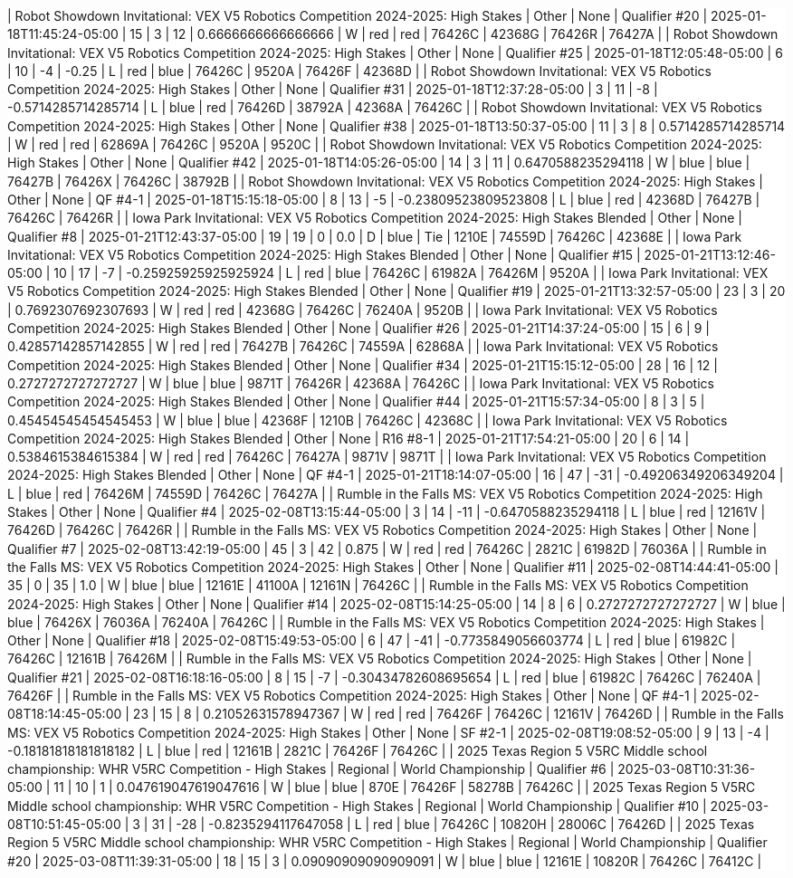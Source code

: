 | Robot Showdown Invitational: VEX V5 Robotics Competition 2024-2025: High Stakes | Other | None | Qualifier #20 | 2025-01-18T11:45:24-05:00 | 15 | 3 | 12 | 0.6666666666666666 | W | red | red | 76426C | 42368G | 76426R | 76427A |
| Robot Showdown Invitational: VEX V5 Robotics Competition 2024-2025: High Stakes | Other | None | Qualifier #25 | 2025-01-18T12:05:48-05:00 | 6 | 10 | -4 | -0.25 | L | red | blue | 76426C | 9520A | 76426F | 42368D |
| Robot Showdown Invitational: VEX V5 Robotics Competition 2024-2025: High Stakes | Other | None | Qualifier #31 | 2025-01-18T12:37:28-05:00 | 3 | 11 | -8 | -0.5714285714285714 | L | blue | red | 76426D | 38792A | 42368A | 76426C |
| Robot Showdown Invitational: VEX V5 Robotics Competition 2024-2025: High Stakes | Other | None | Qualifier #38 | 2025-01-18T13:50:37-05:00 | 11 | 3 | 8 | 0.5714285714285714 | W | red | red | 62869A | 76426C | 9520A | 9520C |
| Robot Showdown Invitational: VEX V5 Robotics Competition 2024-2025: High Stakes | Other | None | Qualifier #42 | 2025-01-18T14:05:26-05:00 | 14 | 3 | 11 | 0.6470588235294118 | W | blue | blue | 76427B | 76426X | 76426C | 38792B |
| Robot Showdown Invitational: VEX V5 Robotics Competition 2024-2025: High Stakes | Other | None | QF #4-1 | 2025-01-18T15:15:18-05:00 | 8 | 13 | -5 | -0.23809523809523808 | L | blue | red | 42368D | 76427B | 76426C | 76426R |
| Iowa Park Invitational: VEX V5 Robotics Competition 2024-2025: High Stakes Blended | Other | None | Qualifier #8 | 2025-01-21T12:43:37-05:00 | 19 | 19 | 0 | 0.0 | D | blue | Tie | 1210E | 74559D | 76426C | 42368E |
| Iowa Park Invitational: VEX V5 Robotics Competition 2024-2025: High Stakes Blended | Other | None | Qualifier #15 | 2025-01-21T13:12:46-05:00 | 10 | 17 | -7 | -0.25925925925925924 | L | red | blue | 76426C | 61982A | 76426M | 9520A |
| Iowa Park Invitational: VEX V5 Robotics Competition 2024-2025: High Stakes Blended | Other | None | Qualifier #19 | 2025-01-21T13:32:57-05:00 | 23 | 3 | 20 | 0.7692307692307693 | W | red | red | 42368G | 76426C | 76240A | 9520B |
| Iowa Park Invitational: VEX V5 Robotics Competition 2024-2025: High Stakes Blended | Other | None | Qualifier #26 | 2025-01-21T14:37:24-05:00 | 15 | 6 | 9 | 0.42857142857142855 | W | red | red | 76427B | 76426C | 74559A | 62868A |
| Iowa Park Invitational: VEX V5 Robotics Competition 2024-2025: High Stakes Blended | Other | None | Qualifier #34 | 2025-01-21T15:15:12-05:00 | 28 | 16 | 12 | 0.2727272727272727 | W | blue | blue | 9871T | 76426R | 42368A | 76426C |
| Iowa Park Invitational: VEX V5 Robotics Competition 2024-2025: High Stakes Blended | Other | None | Qualifier #44 | 2025-01-21T15:57:34-05:00 | 8 | 3 | 5 | 0.45454545454545453 | W | blue | blue | 42368F | 1210B | 76426C | 42368C |
| Iowa Park Invitational: VEX V5 Robotics Competition 2024-2025: High Stakes Blended | Other | None | R16 #8-1 | 2025-01-21T17:54:21-05:00 | 20 | 6 | 14 | 0.5384615384615384 | W | red | red | 76426C | 76427A | 9871V | 9871T |
| Iowa Park Invitational: VEX V5 Robotics Competition 2024-2025: High Stakes Blended | Other | None | QF #4-1 | 2025-01-21T18:14:07-05:00 | 16 | 47 | -31 | -0.49206349206349204 | L | blue | red | 76426M | 74559D | 76426C | 76427A |
| Rumble in the Falls MS: VEX V5 Robotics Competition 2024-2025: High Stakes | Other | None | Qualifier #4 | 2025-02-08T13:15:44-05:00 | 3 | 14 | -11 | -0.6470588235294118 | L | blue | red | 12161V | 76426D | 76426C | 76426R |
| Rumble in the Falls MS: VEX V5 Robotics Competition 2024-2025: High Stakes | Other | None | Qualifier #7 | 2025-02-08T13:42:19-05:00 | 45 | 3 | 42 | 0.875 | W | red | red | 76426C | 2821C | 61982D | 76036A |
| Rumble in the Falls MS: VEX V5 Robotics Competition 2024-2025: High Stakes | Other | None | Qualifier #11 | 2025-02-08T14:44:41-05:00 | 35 | 0 | 35 | 1.0 | W | blue | blue | 12161E | 41100A | 12161N | 76426C |
| Rumble in the Falls MS: VEX V5 Robotics Competition 2024-2025: High Stakes | Other | None | Qualifier #14 | 2025-02-08T15:14:25-05:00 | 14 | 8 | 6 | 0.2727272727272727 | W | blue | blue | 76426X | 76036A | 76240A | 76426C |
| Rumble in the Falls MS: VEX V5 Robotics Competition 2024-2025: High Stakes | Other | None | Qualifier #18 | 2025-02-08T15:49:53-05:00 | 6 | 47 | -41 | -0.7735849056603774 | L | red | blue | 61982C | 76426C | 12161B | 76426M |
| Rumble in the Falls MS: VEX V5 Robotics Competition 2024-2025: High Stakes | Other | None | Qualifier #21 | 2025-02-08T16:18:16-05:00 | 8 | 15 | -7 | -0.30434782608695654 | L | red | blue | 61982C | 76426C | 76240A | 76426F |
| Rumble in the Falls MS: VEX V5 Robotics Competition 2024-2025: High Stakes | Other | None | QF #4-1 | 2025-02-08T18:14:45-05:00 | 23 | 15 | 8 | 0.21052631578947367 | W | red | red | 76426F | 76426C | 12161V | 76426D |
| Rumble in the Falls MS: VEX V5 Robotics Competition 2024-2025: High Stakes | Other | None | SF #2-1 | 2025-02-08T19:08:52-05:00 | 9 | 13 | -4 | -0.18181818181818182 | L | blue | red | 12161B | 2821C | 76426F | 76426C |
| 2025 Texas Region 5 V5RC  Middle school championship: WHR V5RC Competition - High Stakes | Regional | World Championship | Qualifier #6 | 2025-03-08T10:31:36-05:00 | 11 | 10 | 1 | 0.047619047619047616 | W | blue | blue | 870E | 76426F | 58278B | 76426C |
| 2025 Texas Region 5 V5RC  Middle school championship: WHR V5RC Competition - High Stakes | Regional | World Championship | Qualifier #10 | 2025-03-08T10:51:45-05:00 | 3 | 31 | -28 | -0.8235294117647058 | L | red | blue | 76426C | 10820H | 28006C | 76426D |
| 2025 Texas Region 5 V5RC  Middle school championship: WHR V5RC Competition - High Stakes | Regional | World Championship | Qualifier #20 | 2025-03-08T11:39:31-05:00 | 18 | 15 | 3 | 0.09090909090909091 | W | blue | blue | 12161E | 10820R | 76426C | 76412C |